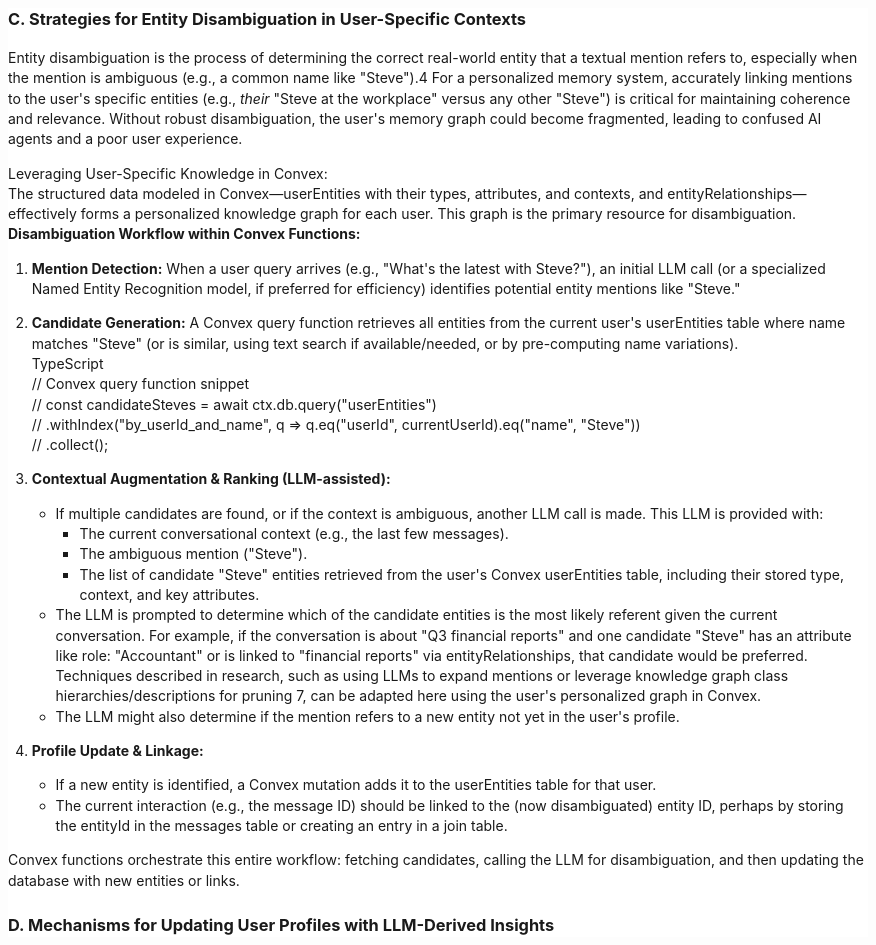 ### **C. Strategies for Entity Disambiguation in User-Specific Contexts**

Entity disambiguation is the process of determining the correct real-world entity that a textual mention refers to, especially when the mention is ambiguous (e.g., a common name like "Steve").4 For a personalized memory system, accurately linking mentions to the user's specific entities (e.g., *their* "Steve at the workplace" versus any other "Steve") is critical for maintaining coherence and relevance. Without robust disambiguation, the user's memory graph could become fragmented, leading to confused AI agents and a poor user experience.

Leveraging User-Specific Knowledge in Convex:  
The structured data modeled in Convex—userEntities with their types, attributes, and contexts, and entityRelationships—effectively forms a personalized knowledge graph for each user. This graph is the primary resource for disambiguation.  
**Disambiguation Workflow within Convex Functions:**

1. **Mention Detection:** When a user query arrives (e.g., "What's the latest with Steve?"), an initial LLM call (or a specialized Named Entity Recognition model, if preferred for efficiency) identifies potential entity mentions like "Steve."  
2. **Candidate Generation:** A Convex query function retrieves all entities from the current user's userEntities table where name matches "Steve" (or is similar, using text search if available/needed, or by pre-computing name variations).  
   TypeScript  
   // Convex query function snippet  
   // const candidateSteves \= await ctx.db.query("userEntities")  
   //  .withIndex("by\_userId\_and\_name", q \=\> q.eq("userId", currentUserId).eq("name", "Steve"))  
   //  .collect();

3. **Contextual Augmentation & Ranking (LLM-assisted):**  
   * If multiple candidates are found, or if the context is ambiguous, another LLM call is made. This LLM is provided with:  
     * The current conversational context (e.g., the last few messages).  
     * The ambiguous mention ("Steve").  
     * The list of candidate "Steve" entities retrieved from the user's Convex userEntities table, including their stored type, context, and key attributes.  
   * The LLM is prompted to determine which of the candidate entities is the most likely referent given the current conversation. For example, if the conversation is about "Q3 financial reports" and one candidate "Steve" has an attribute like role: "Accountant" or is linked to "financial reports" via entityRelationships, that candidate would be preferred. Techniques described in research, such as using LLMs to expand mentions or leverage knowledge graph class hierarchies/descriptions for pruning 7, can be adapted here using the user's personalized graph in Convex.  
   * The LLM might also determine if the mention refers to a new entity not yet in the user's profile.  
4. **Profile Update & Linkage:**  
   * If a new entity is identified, a Convex mutation adds it to the userEntities table for that user.  
   * The current interaction (e.g., the message ID) should be linked to the (now disambiguated) entity ID, perhaps by storing the entityId in the messages table or creating an entry in a join table.

Convex functions orchestrate this entire workflow: fetching candidates, calling the LLM for disambiguation, and then updating the database with new entities or links.

### **D. Mechanisms for Updating User Profiles with LLM-Derived Insights**

